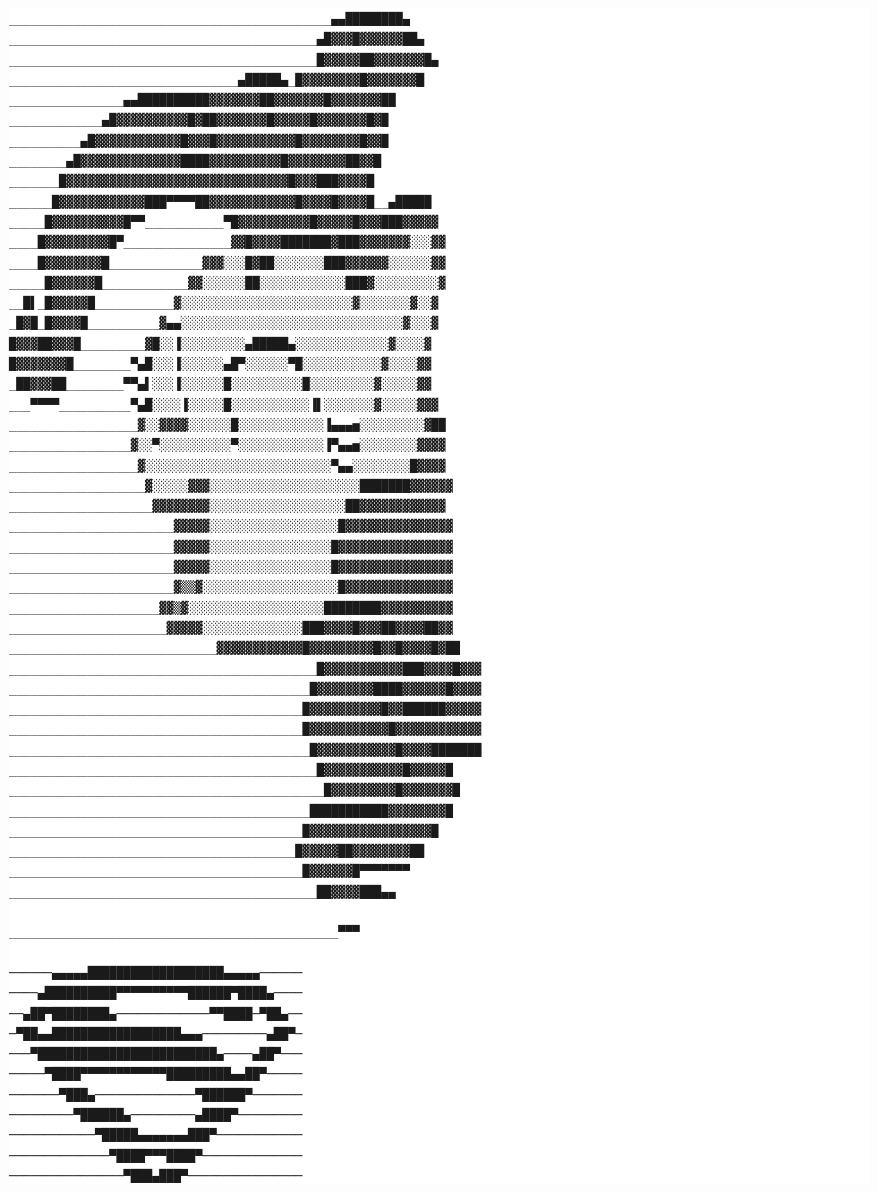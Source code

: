     
    
    _____________________________________________▄▄████████▄
    ___________________________________________▄█▓▓▓█▓▓▓▓▓▓██▄
    ___________________________________________█▓▓▓▓▓██▓▓▓▓▓▓▓█▄
    ________________________________▄█████▄_█▓▓▓▓▓▓▓▓█▓▓▓▓▓▓▓█
    ________________▄▄██████████▓▓▓▓▓▓▓██▓▓▓▓▓▓▓█▓▓▓▓▓▓▓██
    _____________▄█▓▓▓▓▓▓▓▓▓▓█▓██▓▓▓▓▓▓▓█▓▓▓▓▓█▓▓▓▓▓▓▓█▓█
    __________▄█▓▓▓▓▓▓▓▓▓▓▓▓█▓▓▓█▓▓▓▓▓▓▓▓▓▓▓█▓▓▓▓▓▓▓▓█▓▓█
    ________▄█▓▓▓▓▓▓▓▓▓▓▓▓▓▓████▓▓▓▓▓▓▓▓▓▓█▓▓▓▓▓▓▓▓██▓▓█
    _______█▓▓▓▓▓▓▓▓▓▓▓▓▓▓▓▓▓▓▓▓▓▓▓▓▓▓▓▓▓▓▓█▓▓▓███▓▓▓▓█
    ______█▓▓▓▓▓▓▓▓▓▓▓▓███▀▀▀▀██▓▓▓▓▓▓▓▓▓▓▓▓█▓▓▓▓█▓▓▓▓█__▄█████
    _____█▓▓▓▓▓▓▓▓▓▓█▀▀___________▀█▓▓▓▓▓▓▓▓▓▓█▓▓▓▓▓█▓▓▓███▓▓▓▓▓
    ____█▓▓▓▓▓▓▓▓▓█▀_______________▓▓█▓▓▓▓███████▓███▓▓▓▓▓▓▓░░░▓▓
    ____█▓▓▓▓▓▓▓▓█_____________▓▓▓░░░█▓██░░░░░░░███▓▓▓▓▓▓░░░░░░▓▓
    _____█▓▓▓▓▓▓█____________▓▓░░░░░░██░░░░░░░░░░░░███▓░░░░░░░░░▓
    __█▌_█▓▓▓▓▓█___________▓░░░░░░░░░░░░░░░░░░░░░░░░▓░░░░░░░▓░░▓
    _█▓█_█▓▓▓▓█__________▓▄▄░░░░░░░░░░░░░░░░░░░░░░░░░░░░░░░▓░░░▓
    █▓▓▓██▓▓▓█_________▓█░░▐░░░░░░░░░▄█████▄░░░░░░░░░░░░░▓░░░░▓
    █▓▓▓▓▓▓▓█________▀▄█░░░▐░░░░░░▄█▀░░░░░░▀█░░░░░░░░░░░▓░░░░▓▓
    _██▓▓▓██________▀▀▄▌░░░▐░░░░░░█░░░░░░░░░░█░░░░░░░░░▓░░░░░▓▓
    ___▀▀▀▀__________▀▄█░░░░▐░░░░░█░░░░░░░░░░░▐▌░░░░░░░▓░░░░░▓▓▓
    __________________▓░░▓▓▓▓░░░░░░█░░░░░░░░░░░░▐▄▄▄▅░░░░░░░░░▓██
    _________________▓░░▀░░░░░░░░░░▀░░░░░░░░░░░░▐▀▄▄▅░░░░░░░░▓▓▓▓
    __________________▓░░░░░░░░░░░░░░░░░░░░░░░░░░▀▄▄░░░░░░░░█▓▓▓▓
    ___________________▓░░░░░▓▓▓░░░░░░░░░░░░░░░░░░░░░███████▓▓▓▓▓▓
    ____________________▓▓▓▓▓▓▓▓░░░░░░░░░░░░░░░░░░░██▓▓▓▓▓▓▓▓▓▓▓▓
    _______________________▓▓▓▓▓░░░░░░░░░░░░░░░░░░█▓▓▓▓▓▓▓▓▓▓▓▓▓▓▓
    _______________________▓▓▓▓▓░░░░░░░░░░░░░░░░░█▓▓▓▓▓▓▓▓▓▓▓▓▓▓▓▓
    _______________________▓▓▓▓▓░░░░░░░░░░░░░░░░░█▓▓▓▓▓▓▓▓▓▓▓▓▓▓▓▓
    _______________________▓▒▒▓░░░░░░░░░░░░░░░░░░░█▓▓▓▓▓▓▓▓▓▓▓▓▓▓▓
    _____________________▓▓▒▓░░░░░░░░░░░░░░░░░░░████████▓▓▓▓▓▓▓▓▓▓
    ______________________▓▓▓▓▓░░░░░░░░░░░░░░███▓▓▓▓█▓▓▓██▓▓▓▓██▓▓
    _____________________________▓▓▓▓▓▓▓▓▓▓▓▓█▓▓▓▓▓▓▓▓▓█▓▓█▓▓▓▓█▓██
    ___________________________________________█▓▓▓▓▓▓▓▓▓▓▓███▓▓▓▓█▓▓▓
    __________________________________________█▓▓▓▓▓▓▓▓████▓▓▓▓▓▓█▓▓▓▓
    _________________________________________█▓▓▓▓▓▓▓▓▓▓█▓▓██████▓▓▓▓▓
    _________________________________________█▓▓▓▓▓▓▓▓▓▓▓█▓▓▓▓▓▓▓▓▓▓▓▓
    __________________________________________█▓▓▓▓▓▓▓▓▓▓▓█▓▓▓▓███████
    ___________________________________________█▓▓▓▓▓▓▓▓▓▓▓█▓▓▓▓▓█
    ____________________________________________█▓▓▓▓▓▓▓▓▓█▓▓▓▓▓▓▓█
    __________________________________________███████████▓▓▓▓▓▓▓▓█
    _________________________________________█▓▓▓▓▓▓▓▓▓▓▓▓▓▓▓▓▓█
    ________________________________________█▓▓▓▓▓██▓▓▓▓▓▓▓▓██
    _________________________________________█▓▓▓▓▓▓█▀▀▀▀▀▀▀
    ___________________________________________██▓▓▓▓███▄▄
    
    ______________________________________________▀▀▀
    
    ──────▄▄▄▄▄███████████████████▄▄▄▄▄──────
    ────▄██████████▀▀▀▀▀▀▀▀▀▀██████▀████▄────
    ──▄██▀████████▄─────────────▀▀████─▀██▄──
    ─▀██▄▄██████████████████▄▄▄─────────▄██▀─
    ───▀█████████████████████████▄────▄██▀───
    ─────▀████▀▀▀▀▀▀▀▀▀▀▀▀█████████▄▄██▀─────
    ───────▀███▄──────────────▀██████▀───────
    ─────────▀██████▄─────────▄████▀─────────
    ────────────▀█████▄▄▄▄▄▄▄███▀────────────
    ──────────────▀████▀▀▀████▀──────────────
    ────────────────▀███▄███▀────────────────
    